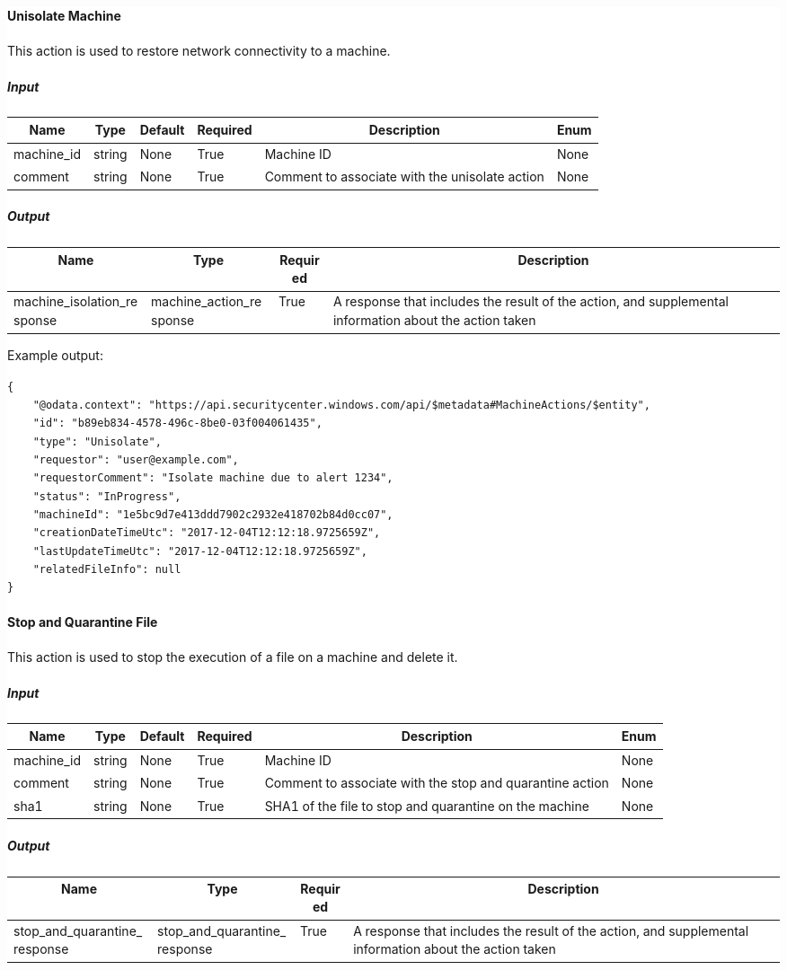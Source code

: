 #### Unisolate Machine

This action is used to restore network connectivity to a machine.

##### Input

|Name|Type|Default|Required|Description|Enum|
|----|----|-------|--------|-----------|----|
|machine_id|string|None|True|Machine ID|None|
|comment|string|None|True|Comment to associate with the unisolate action|None|

##### Output

|Name|Type|Required|Description|
|----|----|--------|-----------|
|machine_isolation_response|machine_action_response|True|A response that includes the result of the action, and supplemental information about the action taken|

Example output:

```
{
    "@odata.context": "https://api.securitycenter.windows.com/api/$metadata#MachineActions/$entity",
    "id": "b89eb834-4578-496c-8be0-03f004061435",
    "type": "Unisolate",
    "requestor": "user@example.com",
    "requestorComment": "Isolate machine due to alert 1234",
    "status": "InProgress",
    "machineId": "1e5bc9d7e413ddd7902c2932e418702b84d0cc07",
    "creationDateTimeUtc": "2017-12-04T12:12:18.9725659Z",
    "lastUpdateTimeUtc": "2017-12-04T12:12:18.9725659Z",
    "relatedFileInfo": null
}
```

#### Stop and Quarantine File

This action is used to stop the execution of a file on a machine and delete it.

##### Input

|Name|Type|Default|Required|Description|Enum|
|----|----|-------|--------|-----------|----|
|machine_id|string|None|True|Machine ID|None|
|comment|string|None|True|Comment to associate with the stop and quarantine action|None|
|sha1|string|None|True|SHA1 of the file to stop and quarantine on the machine|None|

##### Output

|Name|Type|Required|Description|
|----|----|--------|-----------|
|stop_and_quarantine_response|stop_and_quarantine_response|True|A response that includes the result of the action, and supplemental information about the action taken|
